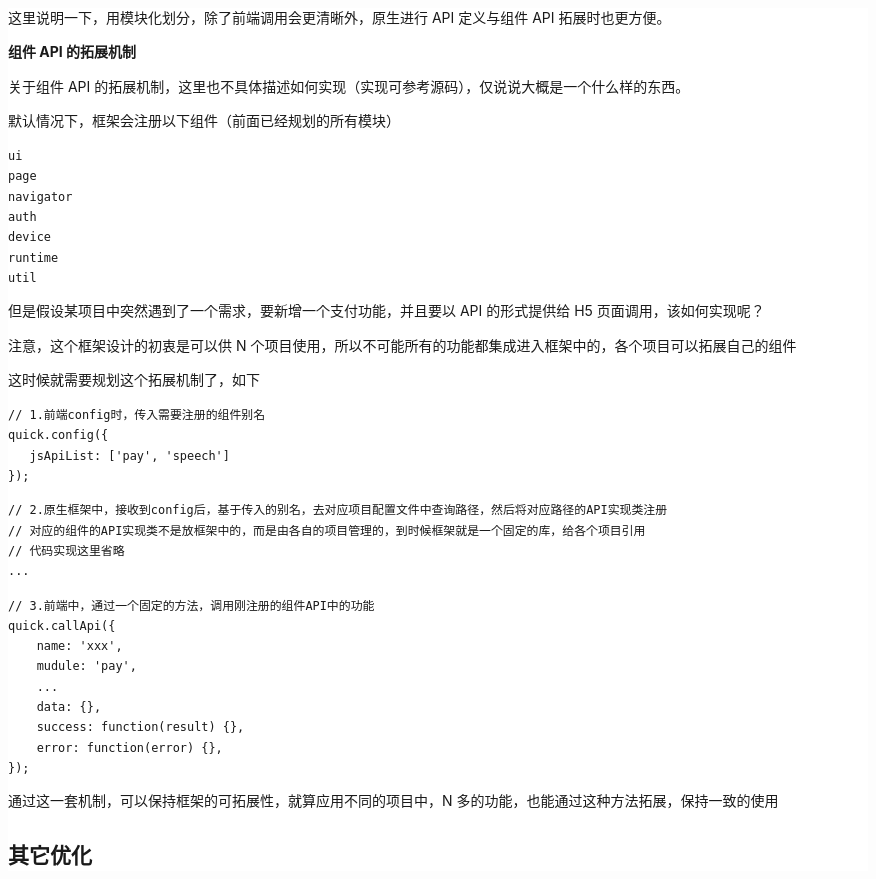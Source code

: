 这里说明一下，用模块化划分，除了前端调用会更清晰外，原生进行 API 定义与组件 API 拓展时也更方便。

**组件 API 的拓展机制**

关于组件 API 的拓展机制，这里也不具体描述如何实现（实现可参考源码），仅说说大概是一个什么样的东西。

默认情况下，框架会注册以下组件（前面已经规划的所有模块）

```
ui
page
navigator
auth
device
runtime
util

```

但是假设某项目中突然遇到了一个需求，要新增一个支付功能，并且要以 API 的形式提供给 H5 页面调用，该如何实现呢？

注意，这个框架设计的初衷是可以供 N 个项目使用，所以不可能所有的功能都集成进入框架中的，各个项目可以拓展自己的组件

这时候就需要规划这个拓展机制了，如下

```
// 1.前端config时，传入需要注册的组件别名
quick.config({
   jsApiList: ['pay', 'speech']
});

```

```
// 2.原生框架中，接收到config后，基于传入的别名，去对应项目配置文件中查询路径，然后将对应路径的API实现类注册
// 对应的组件的API实现类不是放框架中的，而是由各自的项目管理的，到时候框架就是一个固定的库，给各个项目引用
// 代码实现这里省略
...

```

```
// 3.前端中，通过一个固定的方法，调用刚注册的组件API中的功能
quick.callApi({
    name: 'xxx',
    mudule: 'pay',
    ...
    data: {},
    success: function(result) {},
    error: function(error) {},
});

```

通过这一套机制，可以保持框架的可拓展性，就算应用不同的项目中，N 多的功能，也能通过这种方法拓展，保持一致的使用

## 其它优化
